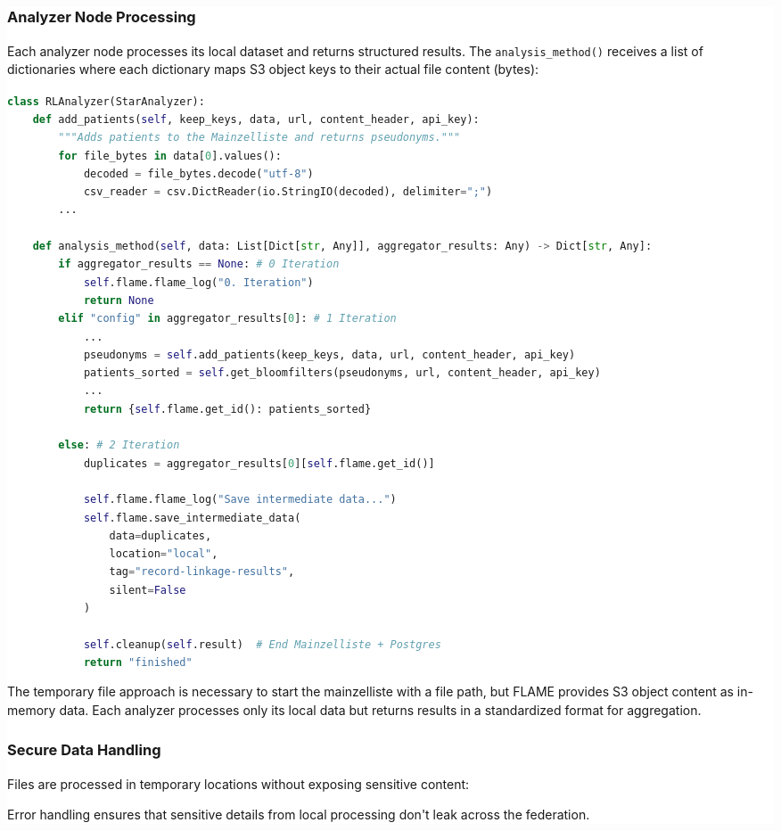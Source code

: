 
### Analyzer Node Processing
Each analyzer node processes its local dataset and returns structured results. The `analysis_method()` receives a list of dictionaries where each dictionary maps S3 object keys to their actual file content (bytes):

```python
class RLAnalyzer(StarAnalyzer):
    def add_patients(self, keep_keys, data, url, content_header, api_key):
        """Adds patients to the Mainzelliste and returns pseudonyms."""
        for file_bytes in data[0].values():
            decoded = file_bytes.decode("utf-8")
            csv_reader = csv.DictReader(io.StringIO(decoded), delimiter=";")
        ...

    def analysis_method(self, data: List[Dict[str, Any]], aggregator_results: Any) -> Dict[str, Any]:
        if aggregator_results == None: # 0 Iteration
            self.flame.flame_log("0. Iteration")
            return None
        elif "config" in aggregator_results[0]: # 1 Iteration
            ...
            pseudonyms = self.add_patients(keep_keys, data, url, content_header, api_key)
            patients_sorted = self.get_bloomfilters(pseudonyms, url, content_header, api_key)
            ...
            return {self.flame.get_id(): patients_sorted}

        else: # 2 Iteration
            duplicates = aggregator_results[0][self.flame.get_id()]

            self.flame.flame_log("Save intermediate data...")
            self.flame.save_intermediate_data(
                data=duplicates,
                location="local",
                tag="record-linkage-results",
                silent=False
            )

            self.cleanup(self.result)  # End Mainzelliste + Postgres
            return "finished"
```


The temporary file approach is necessary to start the mainzelliste with a file path, but FLAME provides S3 object content as in-memory data. Each analyzer processes only its local data but returns results in a standardized format for aggregation.

### Secure Data Handling
Files are processed in temporary locations without exposing sensitive content:

Error handling ensures that sensitive details from local processing don't leak across the federation.
